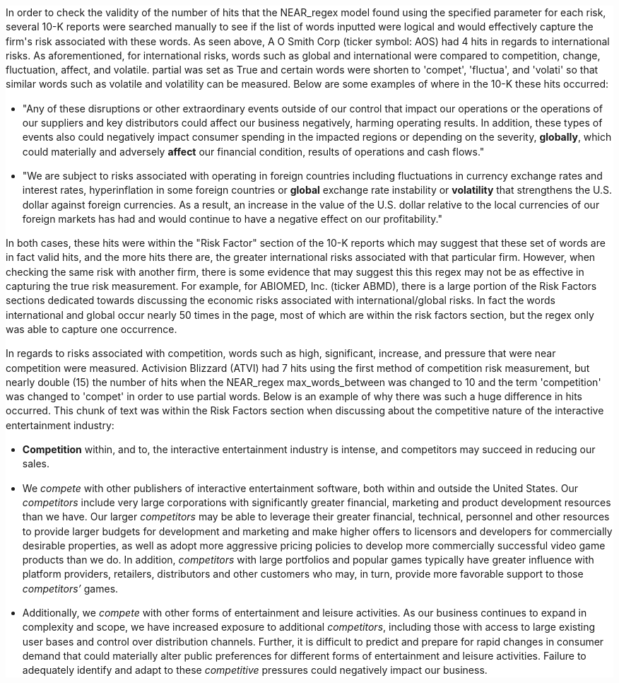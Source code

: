 

In order to check the validity of the number of hits that the NEAR_regex model found using the specified parameter for each risk, several 10-K reports were searched manually to see if the list of words inputted were logical and would effectively capture the firm's risk associated with these words. As seen above, A O Smith Corp (ticker symbol: AOS) had 4 hits in regards to international risks. As aforementioned, for international risks, words such as global and international were compared to competition, change, fluctuation, affect, and volatile. partial was set as True and certain words were shorten to 'compet', 'fluctua', and 'volati' so that similar words such as volatile and volatility can be measured. Below are some examples of where in the 10-K these hits occurred:

- "Any of these disruptions or other extraordinary events outside of our control that impact our operations or the operations of our suppliers and key distributors could affect our business negatively, harming operating results. In addition, these types of events also could negatively impact consumer spending in the impacted regions or depending on the severity, **globally**, which could materially and adversely **affect** our financial condition, results of operations and cash flows."

- "We are subject to risks associated with operating in foreign countries including fluctuations in currency exchange rates and interest rates, hyperinflation in some foreign countries or **global** exchange rate instability or **volatility** that strengthens the U.S. dollar against foreign currencies. As a result, an increase in the value of the U.S. dollar relative to the local currencies of our foreign markets has had and would continue to have a negative effect on our profitability."

In both cases, these hits were within the "Risk Factor" section of the 10-K reports which may suggest that these set of words are in fact valid hits, and the more hits there are, the greater international risks associated with that particular firm. However, when checking the same risk with another firm, there is some evidence that may suggest this this regex may not be as effective in capturing the true risk measurement. For example, for ABIOMED, Inc. (ticker ABMD), there is a large portion of the Risk Factors sections dedicated towards discussing the economic risks associated with international/global risks. In fact 
the words international and global occur nearly 50 times in the page, most of which are within the risk factors section, but the regex only was able to capture one occurrence. 



In regards to risks associated with competition, words such as high, significant, increase, and pressure that were near competition were measured. Activision Blizzard (ATVI) had 7 hits using the first method of competition risk measurement, but nearly double (15) the number of hits when the NEAR_regex max_words_between was changed to 10 and the term 'competition' was changed to 'compet' in order to use partial words. Below is an example of why there was such a huge difference in hits occurred. This chunk of text was within the Risk Factors section when discussing about the competitive nature of the interactive entertainment industry: 

- **Competition** within, and to, the interactive entertainment industry is intense, and competitors may succeed in reducing our sales.

- We *compete* with other publishers of interactive entertainment software, both within and outside the United States. Our *competitors* include very large corporations with significantly greater financial, marketing and product development resources than we have. Our larger *competitors* may be able to leverage their greater financial, technical, personnel and other resources to provide larger budgets for development and marketing and make higher offers to licensors and developers for commercially desirable properties, as well as adopt more aggressive pricing policies to develop more commercially successful video game products than we do. In addition, *competitors* with large portfolios and popular games typically have greater influence with platform providers, retailers, distributors and other customers who may, in turn, provide more favorable support to those *competitors’* games.
- Additionally, we *compete* with other forms of entertainment and leisure activities. As our business continues to expand in complexity and scope, we have increased exposure to additional *competitors*, including those with access to large existing user bases and control over distribution channels. Further, it is difficult to predict and prepare for rapid changes in consumer demand that could materially alter public preferences for different forms of entertainment and leisure activities. Failure to adequately identify and adapt to these *competitive* pressures could negatively impact our business.
